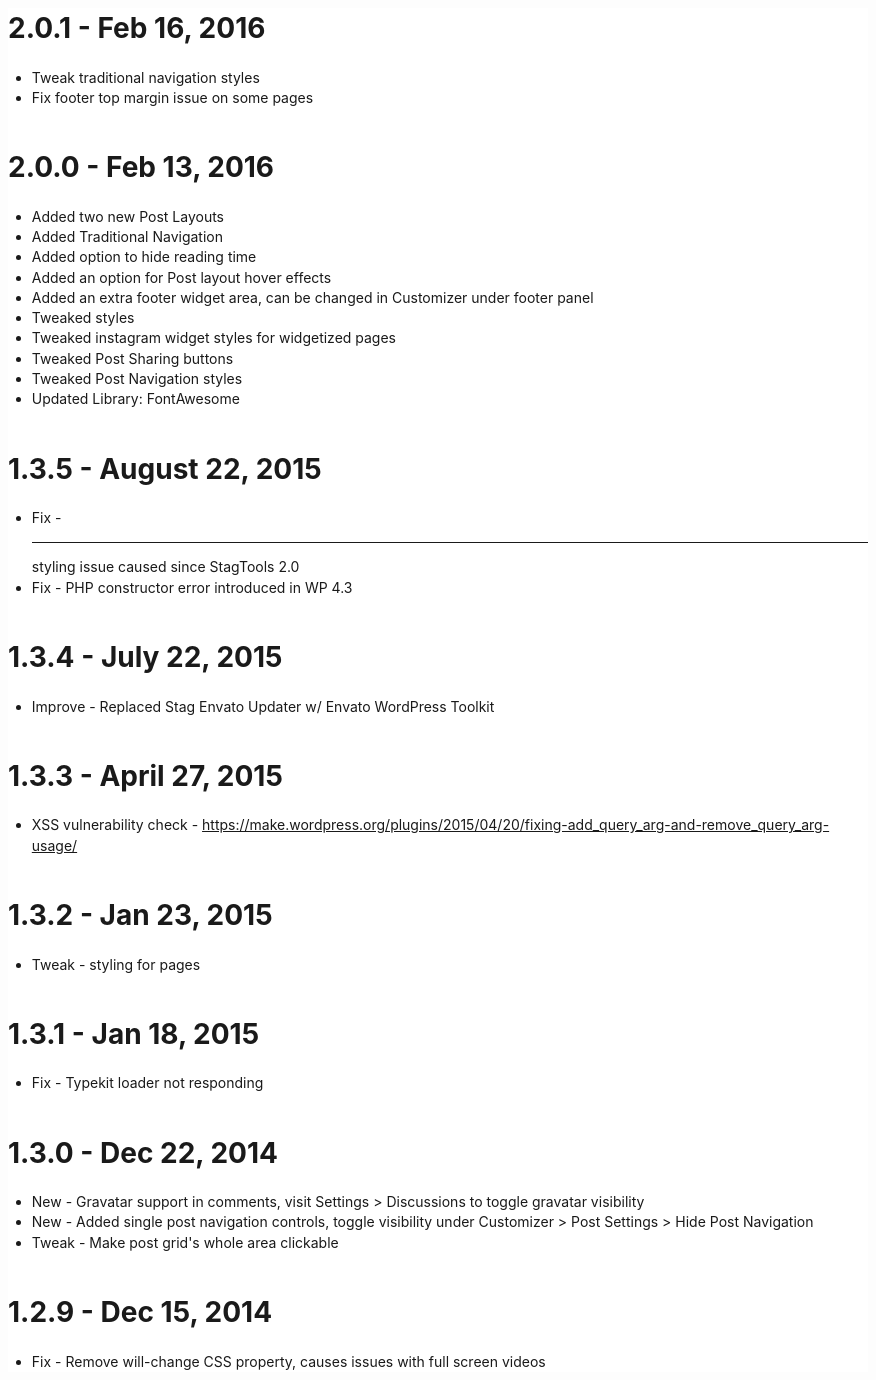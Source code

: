 # 2.0.1 - Feb 16, 2016
* Tweak traditional navigation styles
* Fix footer top margin issue on some pages

# 2.0.0 - Feb 13, 2016
* Added two new Post Layouts
* Added Traditional Navigation
* Added option to hide reading time
* Added an option for Post layout hover effects
* Added an extra footer widget area, can be changed in Customizer under footer panel
* Tweaked  styles
* Tweaked instagram widget styles for widgetized pages
* Tweaked Post Sharing buttons
* Tweaked Post Navigation styles
* Updated Library: FontAwesome

# 1.3.5 - August 22, 2015
* Fix - <hr> styling issue caused since StagTools 2.0
* Fix - PHP constructor error introduced in WP 4.3

# 1.3.4 - July 22, 2015
* Improve - Replaced Stag Envato Updater w/ Envato WordPress Toolkit

# 1.3.3 - April 27, 2015
* XSS vulnerability check - https://make.wordpress.org/plugins/2015/04/20/fixing-add_query_arg-and-remove_query_arg-usage/

# 1.3.2 - Jan 23, 2015
* Tweak -  styling for pages

# 1.3.1 - Jan 18, 2015
* Fix - Typekit loader not responding

# 1.3.0 - Dec 22, 2014
* New - Gravatar support in comments, visit Settings > Discussions to toggle gravatar visibility
* New - Added single post navigation controls, toggle visibility under Customizer > Post Settings > Hide Post Navigation
* Tweak - Make post grid's whole area clickable

# 1.2.9 - Dec 15, 2014
* Fix - Remove will-change CSS property, causes issues with full screen videos
